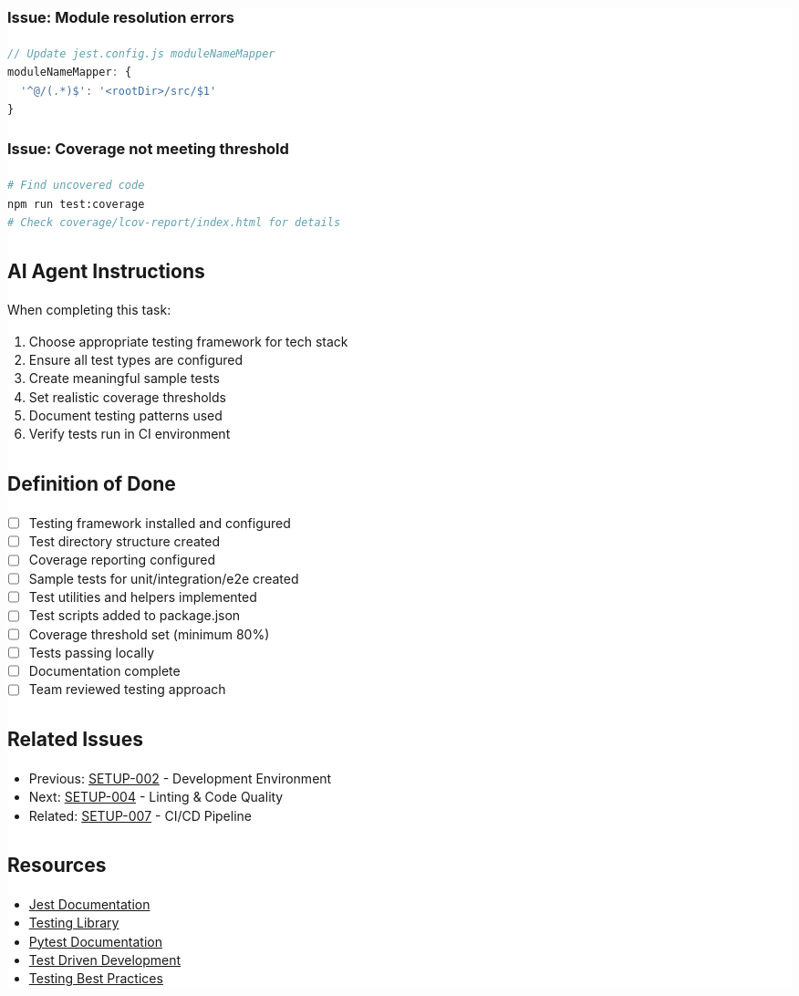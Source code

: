 ### Issue: Module resolution errors
```javascript
// Update jest.config.js moduleNameMapper
moduleNameMapper: {
  '^@/(.*)$': '<rootDir>/src/$1'
}
```

### Issue: Coverage not meeting threshold
```bash
# Find uncovered code
npm run test:coverage
# Check coverage/lcov-report/index.html for details
```

## AI Agent Instructions

When completing this task:

1. Choose appropriate testing framework for tech stack
2. Ensure all test types are configured
3. Create meaningful sample tests
4. Set realistic coverage thresholds
5. Document testing patterns used
6. Verify tests run in CI environment

## Definition of Done

- [ ] Testing framework installed and configured
- [ ] Test directory structure created
- [ ] Coverage reporting configured
- [ ] Sample tests for unit/integration/e2e created
- [ ] Test utilities and helpers implemented
- [ ] Test scripts added to package.json
- [ ] Coverage threshold set (minimum 80%)
- [ ] Tests passing locally
- [ ] Documentation complete
- [ ] Team reviewed testing approach

## Related Issues

- Previous: [SETUP-002](../SETUP-002/README.md) - Development Environment
- Next: [SETUP-004](../SETUP-004/README.md) - Linting & Code Quality
- Related: [SETUP-007](../SETUP-007/README.md) - CI/CD Pipeline

## Resources

- [Jest Documentation](https://jestjs.io/docs/getting-started)
- [Testing Library](https://testing-library.com/)
- [Pytest Documentation](https://docs.pytest.org/)
- [Test Driven Development](https://martinfowler.com/bliki/TestDrivenDevelopment.html)
- [Testing Best Practices](https://github.com/goldbergyoni/javascript-testing-best-practices)